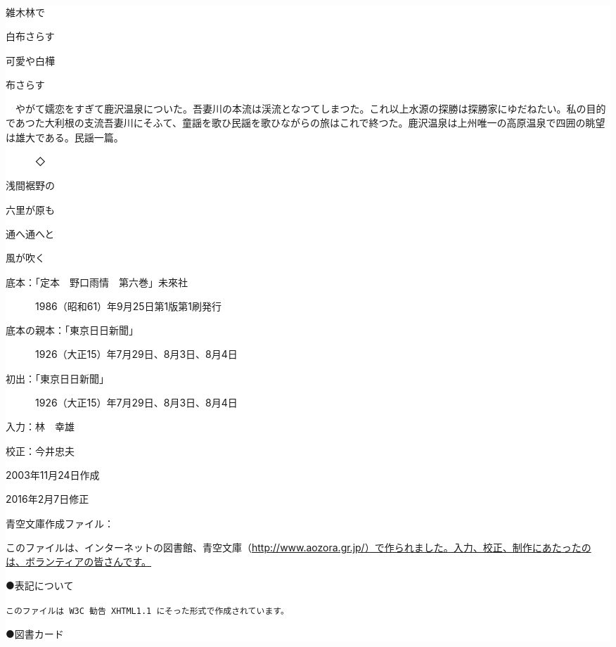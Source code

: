 雑木林で

白布さらす



可愛や白樺

布さらす





　やがて嬬恋をすぎて鹿沢温泉についた。吾妻川の本流は渓流となつてしまつた。これ以上水源の探勝は探勝家にゆだねたい。私の目的であつた大利根の支流吾妻川にそふて、童謡を歌ひ民謡を歌ひながらの旅はこれで終つた。鹿沢温泉は上州唯一の高原温泉で四囲の眺望は雄大である。民謡一篇。


　　　◇

浅間裾野の

六里が原も

通へ通へと

風が吹く















底本：「定本　野口雨情　第六巻」未來社

　　　1986（昭和61）年9月25日第1版第1刷発行

底本の親本：「東京日日新聞」

　　　1926（大正15）年7月29日、8月3日、8月4日

初出：「東京日日新聞」

　　　1926（大正15）年7月29日、8月3日、8月4日

入力：林　幸雄

校正：今井忠夫

2003年11月24日作成

2016年2月7日修正

青空文庫作成ファイル：

このファイルは、インターネットの図書館、青空文庫（http://www.aozora.gr.jp/）で作られました。入力、校正、制作にあたったのは、ボランティアの皆さんです。











●表記について


	このファイルは W3C 勧告 XHTML1.1 にそった形式で作成されています。







●図書カード